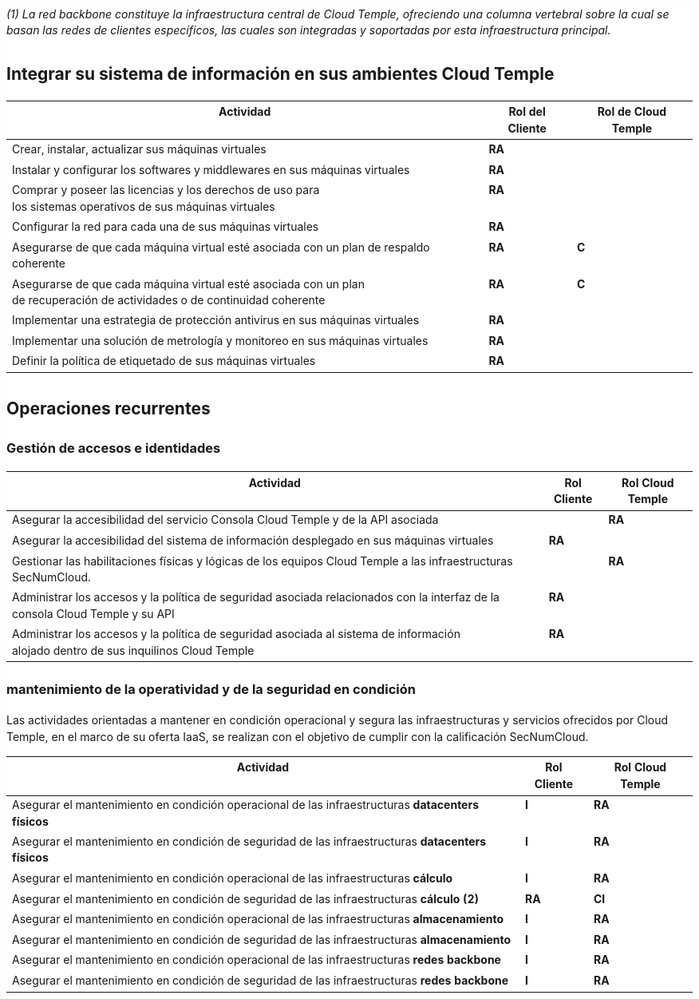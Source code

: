 *(1) La red backbone constituye la infraestructura central de Cloud Temple, ofreciendo una columna vertebral sobre la cual se basan las redes de clientes específicos, las cuales son integradas y soportadas por esta infraestructura principal.*

## Integrar su sistema de información en sus ambientes Cloud Temple

| Actividad                                                                                                                    | Rol del Cliente | Rol de Cloud Temple |
| ---------------------------------------------------------------------------------------------------------------------------- | --------------- | ------------------- |
| Crear, instalar, actualizar sus máquinas virtuales                                                                           | __RA__          |                     |
| Instalar y configurar los softwares y middlewares en sus máquinas virtuales                                                  | __RA__          |                     |
| Comprar y poseer las licencias y los derechos de uso para <br/>los sistemas operativos de sus máquinas virtuales            | __RA__          |                     |
| Configurar la red para cada una de sus máquinas virtuales                                                                    | __RA__          |                     |
| Asegurarse de que cada máquina virtual esté asociada con un plan de respaldo coherente                                       | __RA__          | __C__              |
| Asegurarse de que cada máquina virtual esté asociada con un plan <br/>de recuperación de actividades o de continuidad coherente | __RA__       | __C__              |
| Implementar una estrategia de protección antivirus en sus máquinas virtuales                                                 | __RA__          |                     |
| Implementar una solución de metrología y monitoreo en sus máquinas virtuales                                                 | __RA__          |                     |
| Definir la política de etiquetado de sus máquinas virtuales                                                                 | __RA__          |                     |

## Operaciones recurrentes
### Gestión de accesos e identidades
| Actividad                                                                                                                         | Rol Cliente | Rol Cloud Temple |
|-----------------------------------------------------------------------------------------------------------------------------------|-------------|------------------|
| Asegurar la accesibilidad del servicio Consola Cloud Temple y de la API asociada                                                  |             | __RA__           |
| Asegurar la accesibilidad del sistema de información desplegado en sus máquinas virtuales                                        | __RA__      |                  |
| Gestionar las habilitaciones físicas y lógicas de los equipos Cloud Temple a las infraestructuras SecNumCloud.                   |             | __RA__           |
| Administrar los accesos y la política de seguridad asociada relacionados con la interfaz de la consola Cloud Temple y su API      | __RA__      |                  |
| Administrar los accesos y la política de seguridad asociada al sistema de información<br/> alojado dentro de sus inquilinos Cloud Temple | __RA__      |                  |

### mantenimiento de la operatividad y de la seguridad en condición

Las actividades orientadas a mantener en condición operacional y segura las infraestructuras y servicios
ofrecidos por Cloud Temple, en el marco de su oferta IaaS, se realizan con el objetivo de cumplir con la calificación SecNumCloud.

| Actividad                                                                                                          | Rol Cliente | Rol Cloud Temple   |
|-------------------------------------------------------------------------------------------------------------------|-------------|--------------------|
| Asegurar el mantenimiento en condición operacional de las infraestructuras **datacenters físicos**                 | __I__       | __RA__             | 
| Asegurar el mantenimiento en condición de seguridad de las infraestructuras **datacenters físicos**                | __I__       | __RA__             | 
| Asegurar el mantenimiento en condición operacional de las infraestructuras **cálculo**                             | __I__       | __RA__             | 
| Asegurar el mantenimiento en condición de seguridad de las infraestructuras **cálculo (2)**                        | __RA__      | __CI__             | 
| Asegurar el mantenimiento en condición operacional de las infraestructuras **almacenamiento**                      | __I__       | __RA__             | 
| Asegurar el mantenimiento en condición de seguridad de las infraestructuras **almacenamiento**                     | __I__       | __RA__             | 
| Asegurar el mantenimiento en condición operacional de las infraestructuras **redes backbone**                      | __I__       | __RA__             | 
| Asegurar el mantenimiento en condición de seguridad de las infraestructuras **redes backbone**                     | __I__       | __RA__             |